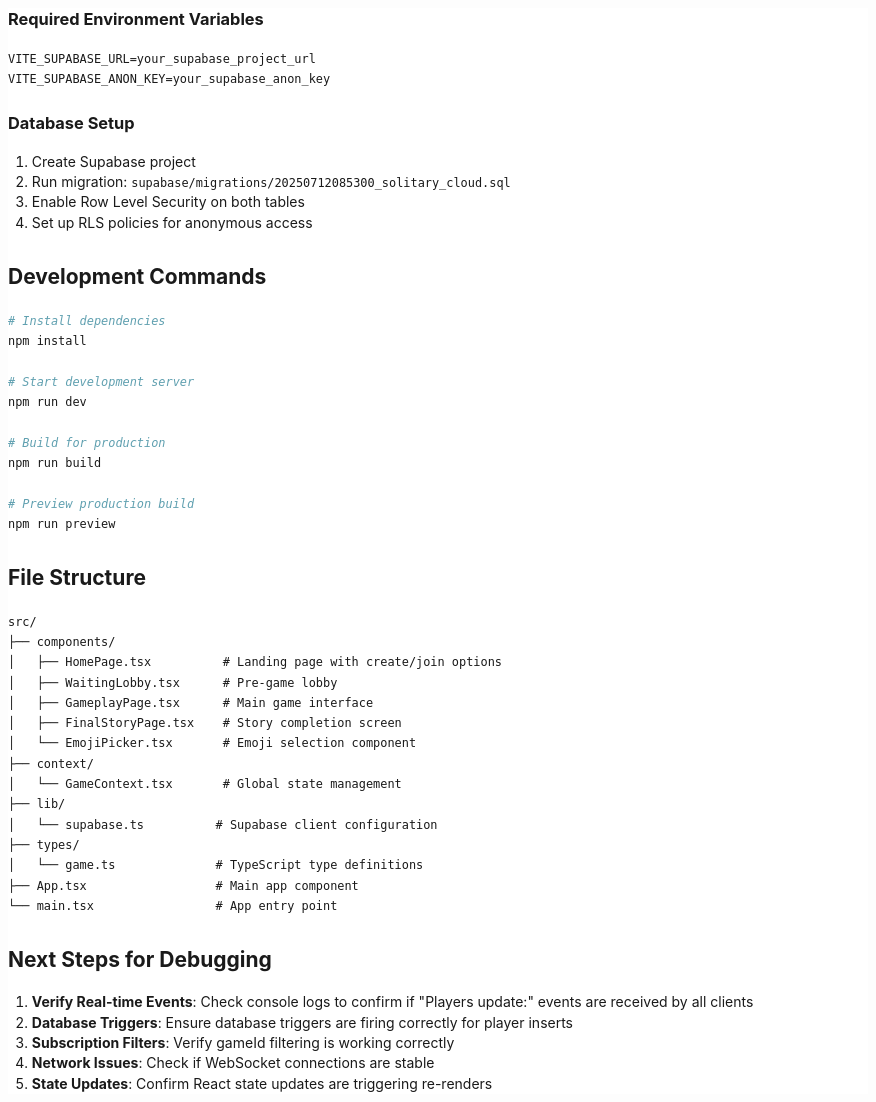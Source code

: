 ### Required Environment Variables
```env
VITE_SUPABASE_URL=your_supabase_project_url
VITE_SUPABASE_ANON_KEY=your_supabase_anon_key
```

### Database Setup
1. Create Supabase project
2. Run migration: `supabase/migrations/20250712085300_solitary_cloud.sql`
3. Enable Row Level Security on both tables
4. Set up RLS policies for anonymous access

## Development Commands

```bash
# Install dependencies
npm install

# Start development server
npm run dev

# Build for production
npm run build

# Preview production build
npm run preview
```

## File Structure

```
src/
├── components/
│   ├── HomePage.tsx          # Landing page with create/join options
│   ├── WaitingLobby.tsx      # Pre-game lobby
│   ├── GameplayPage.tsx      # Main game interface
│   ├── FinalStoryPage.tsx    # Story completion screen
│   └── EmojiPicker.tsx       # Emoji selection component
├── context/
│   └── GameContext.tsx       # Global state management
├── lib/
│   └── supabase.ts          # Supabase client configuration
├── types/
│   └── game.ts              # TypeScript type definitions
├── App.tsx                  # Main app component
└── main.tsx                 # App entry point
```

## Next Steps for Debugging

1. **Verify Real-time Events**: Check console logs to confirm if "Players update:" events are received by all clients
2. **Database Triggers**: Ensure database triggers are firing correctly for player inserts
3. **Subscription Filters**: Verify gameId filtering is working correctly
4. **Network Issues**: Check if WebSocket connections are stable
5. **State Updates**: Confirm React state updates are triggering re-renders
